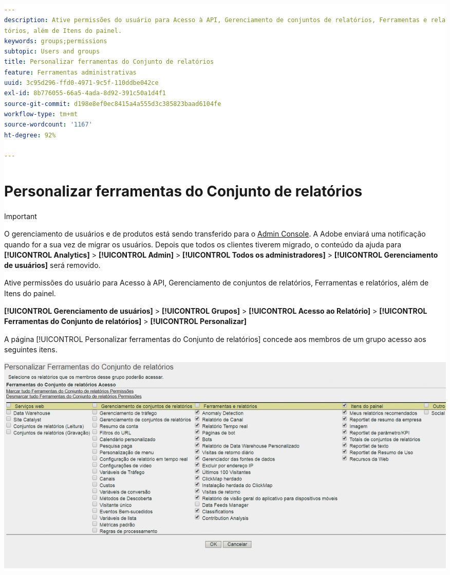 ```yaml
---
description: Ative permissões do usuário para Acesso à API, Gerenciamento de conjuntos de relatórios, Ferramentas e relatórios, além de Itens do painel.
keywords: groups;permissions
subtopic: Users and groups
title: Personalizar ferramentas do Conjunto de relatórios
feature: Ferramentas administrativas
uuid: 3c95d296-ffd0-4971-9c5f-110ddbe042ce
exl-id: 8b776055-66a5-4ada-8d92-391c50a1d4f1
source-git-commit: d198e8ef0ec8415a4a555d3c385823baad6104fe
workflow-type: tm+mt
source-wordcount: '1167'
ht-degree: 92%

---
```


# Personalizar ferramentas do Conjunto de relatórios

>[!IMPORTANT]
>
>O gerenciamento de usuários e de produtos está sendo transferido para o [Admin Console](https://helpx.adobe.com/br/enterprise/using/admin-console.html). A Adobe enviará uma notificação quando for a sua vez de migrar os usuários. Depois que todos os clientes tiverem migrado, o conteúdo da ajuda para **[!UICONTROL Analytics]** > **[!UICONTROL Admin]** > **[!UICONTROL Todos os administradores]** > **[!UICONTROL Gerenciamento de usuários]** será removido.

Ative permissões do usuário para Acesso à API, Gerenciamento de conjuntos de relatórios, Ferramentas e relatórios, além de Itens do painel.

**[!UICONTROL Gerenciamento de usuários]** > **[!UICONTROL Grupos]** > **[!UICONTROL Acesso ao Relatório]** > **[!UICONTROL Ferramentas do Conjunto de relatórios]** > **[!UICONTROL Personalizar]**

A página [!UICONTROL Personalizar ferramentas do Conjunto de relatórios] concede aos membros de um grupo acesso aos seguintes itens.

![](assets/report-suite-tools.png)
